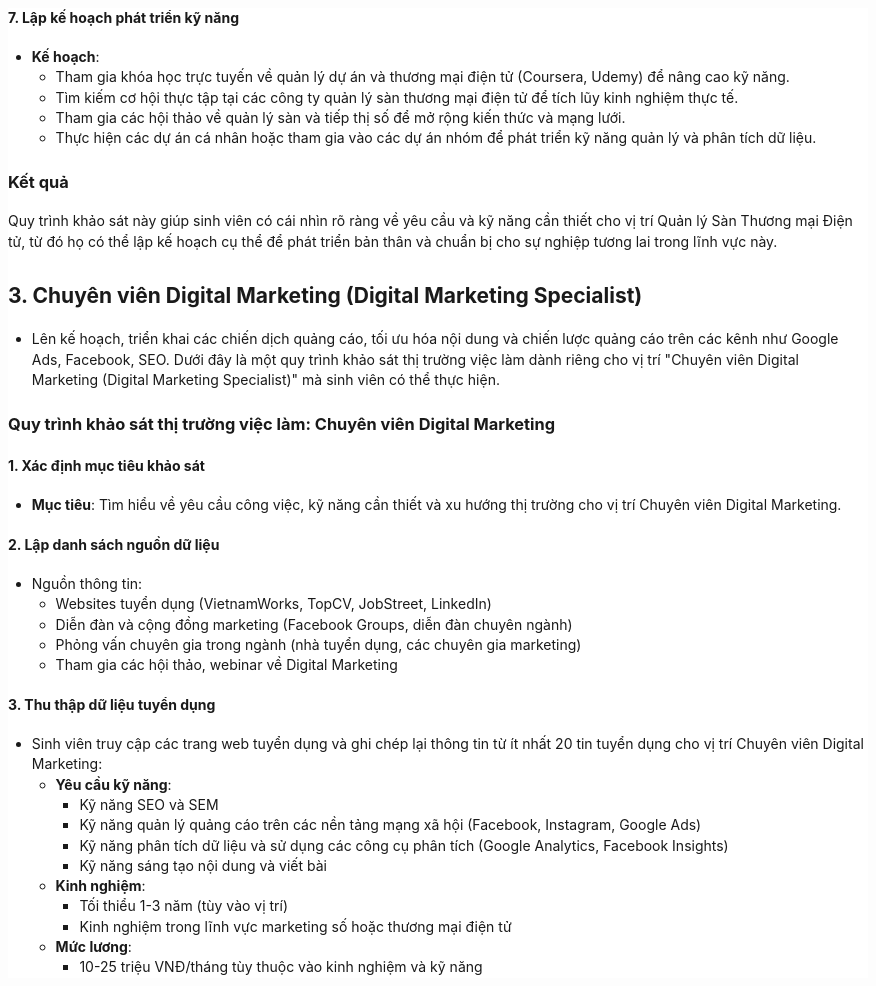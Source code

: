 #### 7. **Lập kế hoạch phát triển kỹ năng**
   - **Kế hoạch**:
     - Tham gia khóa học trực tuyến về quản lý dự án và thương mại điện tử (Coursera, Udemy) để nâng cao kỹ năng.
     - Tìm kiếm cơ hội thực tập tại các công ty quản lý sàn thương mại điện tử để tích lũy kinh nghiệm thực tế.
     - Tham gia các hội thảo về quản lý sàn và tiếp thị số để mở rộng kiến thức và mạng lưới.
     - Thực hiện các dự án cá nhân hoặc tham gia vào các dự án nhóm để phát triển kỹ năng quản lý và phân tích dữ liệu.

### Kết quả
Quy trình khảo sát này giúp sinh viên có cái nhìn rõ ràng về yêu cầu và kỹ năng cần thiết cho vị trí Quản lý Sàn Thương mại Điện tử, từ đó họ có thể lập kế hoạch cụ thể để phát triển bản thân và chuẩn bị cho sự nghiệp tương lai trong lĩnh vực này.


## 3. **Chuyên viên Digital Marketing (Digital Marketing Specialist)**
   - Lên kế hoạch, triển khai các chiến dịch quảng cáo, tối ưu hóa nội dung và chiến lược quảng cáo trên các kênh như Google Ads, Facebook, SEO.
Dưới đây là một quy trình khảo sát thị trường việc làm dành riêng cho vị trí "Chuyên viên Digital Marketing (Digital Marketing Specialist)" mà sinh viên có thể thực hiện.

### Quy trình khảo sát thị trường việc làm: Chuyên viên Digital Marketing

#### 1. **Xác định mục tiêu khảo sát**
   - **Mục tiêu**: Tìm hiểu về yêu cầu công việc, kỹ năng cần thiết và xu hướng thị trường cho vị trí Chuyên viên Digital Marketing.

#### 2. **Lập danh sách nguồn dữ liệu**
   - Nguồn thông tin:
     - Websites tuyển dụng (VietnamWorks, TopCV, JobStreet, LinkedIn)
     - Diễn đàn và cộng đồng marketing (Facebook Groups, diễn đàn chuyên ngành)
     - Phỏng vấn chuyên gia trong ngành (nhà tuyển dụng, các chuyên gia marketing)
     - Tham gia các hội thảo, webinar về Digital Marketing

#### 3. **Thu thập dữ liệu tuyển dụng**
   - Sinh viên truy cập các trang web tuyển dụng và ghi chép lại thông tin từ ít nhất 20 tin tuyển dụng cho vị trí Chuyên viên Digital Marketing:
     - **Yêu cầu kỹ năng**:
       - Kỹ năng SEO và SEM
       - Kỹ năng quản lý quảng cáo trên các nền tảng mạng xã hội (Facebook, Instagram, Google Ads)
       - Kỹ năng phân tích dữ liệu và sử dụng các công cụ phân tích (Google Analytics, Facebook Insights)
       - Kỹ năng sáng tạo nội dung và viết bài
     - **Kinh nghiệm**:
       - Tối thiểu 1-3 năm (tùy vào vị trí)
       - Kinh nghiệm trong lĩnh vực marketing số hoặc thương mại điện tử
     - **Mức lương**:
       - 10-25 triệu VNĐ/tháng tùy thuộc vào kinh nghiệm và kỹ năng
